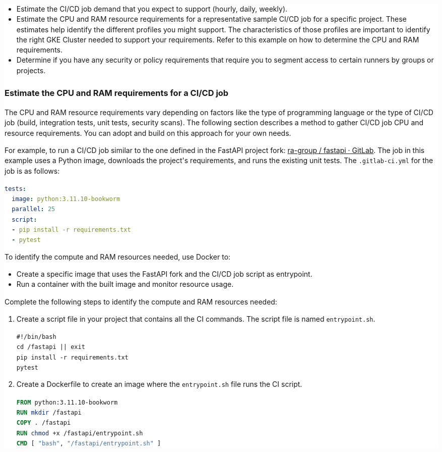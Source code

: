 - Estimate the CI/CD job demand that you expect to support (hourly, daily, weekly).
- Estimate the CPU and RAM resource requirements for a representative sample CI/CD job for a specific project. These estimates help identify the different profiles you might support. The characteristics of those profiles are important to identify the right GKE Cluster needed to support your requirements. Refer to this example on how to determine the CPU and RAM requirements.
- Determine if you have any security or policy requirements that require you to segment access to certain runners by groups or projects.

### Estimate the CPU and RAM requirements for a CI/CD job

The CPU and RAM resource requirements vary depending on factors like the type of programming language or the type of CI/CD job (build, integration tests, unit tests, security scans). The following section describes a method to gather CI/CD job CPU and resource requirements. You can adopt and build on this approach for your own needs.

For example, to run a CI/CD job similar to the one defined in the FastAPI project fork: [ra-group / fastapi · GitLab](https://gitlab.com/ra-group2/fastapi).
The job in this example uses a Python image, downloads the project's requirements, and runs the existing unit tests.
The `.gitlab-ci.yml` for the job is as follows:

```yaml
tests:
  image: python:3.11.10-bookworm
  parallel: 25
  script:
  - pip install -r requirements.txt
  - pytest
```

To identify the compute and RAM resources needed, use Docker to:

- Create a specific image that uses the FastAPI fork and the CI/CD job script as entrypoint.
- Run a container with the built image and monitor resource usage.

Complete the following steps to identify the compute and RAM resources needed:

1. Create a script file in your project that contains all the CI commands. The script file is named `entrypoint.sh`.

   ```shell
   #!/bin/bash
   cd /fastapi || exit
   pip install -r requirements.txt
   pytest

1. Create a Dockerfile to create an image where the `entrypoint.sh` file runs the CI script.

   ```dockerfile
   FROM python:3.11.10-bookworm
   RUN mkdir /fastapi
   COPY . /fastapi
   RUN chmod +x /fastapi/entrypoint.sh
   CMD [ "bash", "/fastapi/entrypoint.sh" ]
   ```
